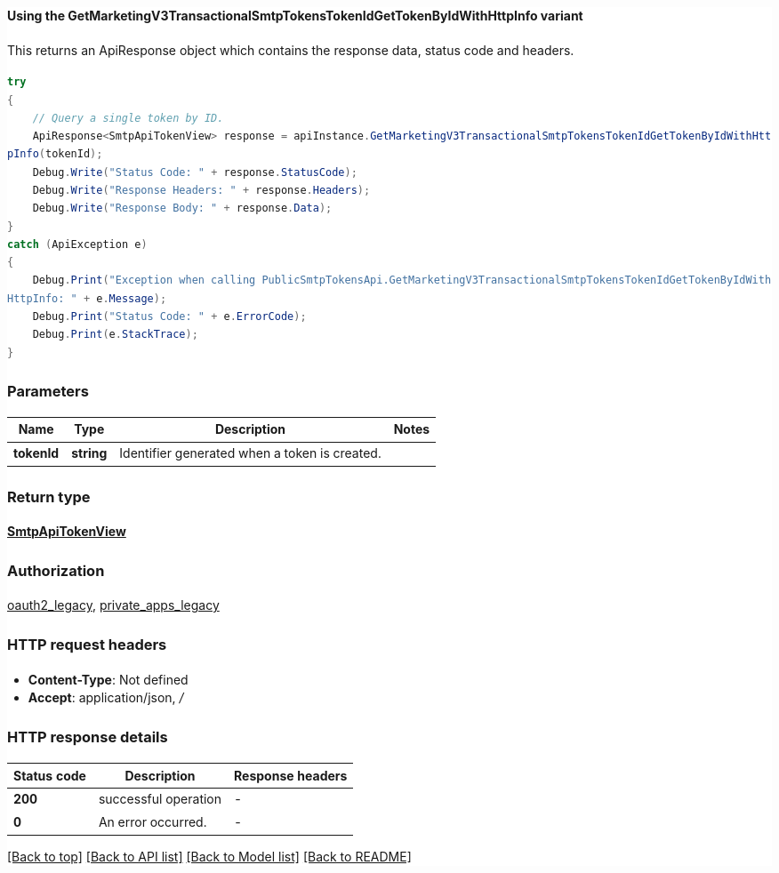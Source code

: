 #### Using the GetMarketingV3TransactionalSmtpTokensTokenIdGetTokenByIdWithHttpInfo variant
This returns an ApiResponse object which contains the response data, status code and headers.

```csharp
try
{
    // Query a single token by ID.
    ApiResponse<SmtpApiTokenView> response = apiInstance.GetMarketingV3TransactionalSmtpTokensTokenIdGetTokenByIdWithHttpInfo(tokenId);
    Debug.Write("Status Code: " + response.StatusCode);
    Debug.Write("Response Headers: " + response.Headers);
    Debug.Write("Response Body: " + response.Data);
}
catch (ApiException e)
{
    Debug.Print("Exception when calling PublicSmtpTokensApi.GetMarketingV3TransactionalSmtpTokensTokenIdGetTokenByIdWithHttpInfo: " + e.Message);
    Debug.Print("Status Code: " + e.ErrorCode);
    Debug.Print(e.StackTrace);
}
```

### Parameters

| Name | Type | Description | Notes |
|------|------|-------------|-------|
| **tokenId** | **string** | Identifier generated when a token is created. |  |

### Return type

[**SmtpApiTokenView**](SmtpApiTokenView.md)

### Authorization

[oauth2_legacy](../README.md#oauth2_legacy), [private_apps_legacy](../README.md#private_apps_legacy)

### HTTP request headers

 - **Content-Type**: Not defined
 - **Accept**: application/json, */*


### HTTP response details
| Status code | Description | Response headers |
|-------------|-------------|------------------|
| **200** | successful operation |  -  |
| **0** | An error occurred. |  -  |

[[Back to top]](#) [[Back to API list]](../README.md#documentation-for-api-endpoints) [[Back to Model list]](../README.md#documentation-for-models) [[Back to README]](../README.md)
